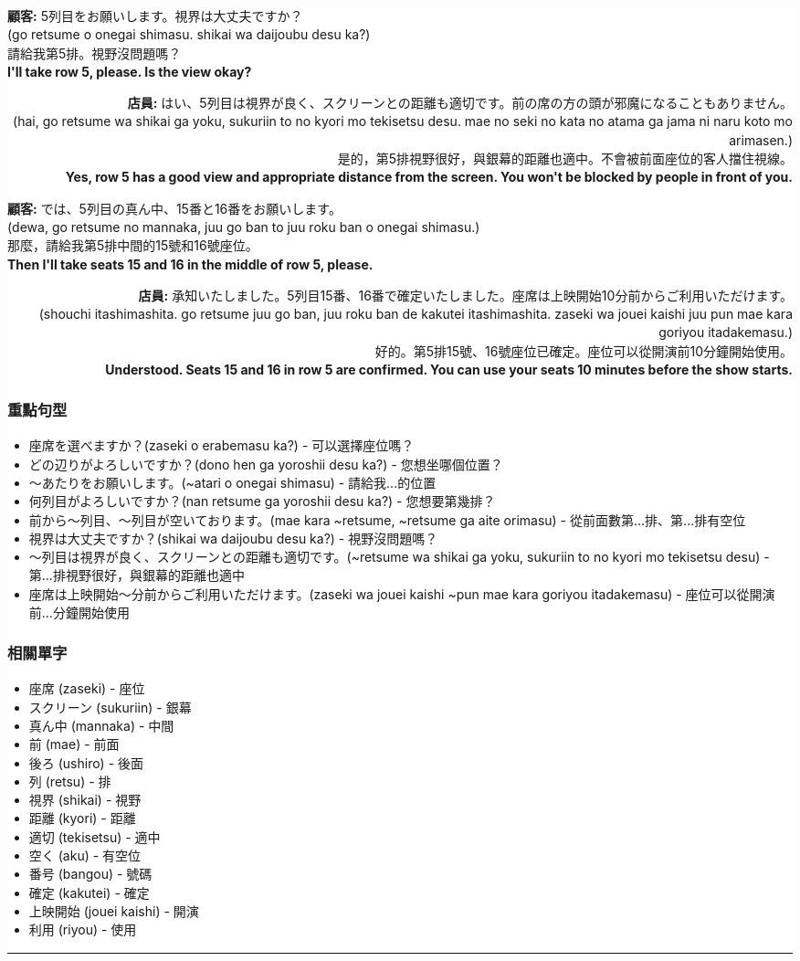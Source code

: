 <div style="text-align: left">  

**顧客:** 5列目をお願いします。視界は大丈夫ですか？  <br>
(go retsume o onegai shimasu. shikai wa daijoubu desu ka?)  <br>
請給我第5排。視野沒問題嗎？  <br>
**I'll take row 5, please. Is the view okay?**  <br>
</div>  

<div style="text-align: right">  

**店員:** はい、5列目は視界が良く、スクリーンとの距離も適切です。前の席の方の頭が邪魔になることもありません。  <br>
(hai, go retsume wa shikai ga yoku, sukuriin to no kyori mo tekisetsu desu. mae no seki no kata no atama ga jama ni naru koto mo arimasen.)  <br>
是的，第5排視野很好，與銀幕的距離也適中。不會被前面座位的客人擋住視線。  <br>
**Yes, row 5 has a good view and appropriate distance from the screen. You won't be blocked by people in front of you.**  <br>
</div>  

<div style="text-align: left">  

**顧客:** では、5列目の真ん中、15番と16番をお願いします。  <br>
(dewa, go retsume no mannaka, juu go ban to juu roku ban o onegai shimasu.)  <br>
那麼，請給我第5排中間的15號和16號座位。  <br>
**Then I'll take seats 15 and 16 in the middle of row 5, please.**  <br>
</div>  

<div style="text-align: right">  

**店員:** 承知いたしました。5列目15番、16番で確定いたしました。座席は上映開始10分前からご利用いただけます。  <br>
(shouchi itashimashita. go retsume juu go ban, juu roku ban de kakutei itashimashita. zaseki wa jouei kaishi juu pun mae kara goriyou itadakemasu.)  <br>
好的。第5排15號、16號座位已確定。座位可以從開演前10分鐘開始使用。  <br>
**Understood. Seats 15 and 16 in row 5 are confirmed. You can use your seats 10 minutes before the show starts.**  <br>
</div>  

### 重點句型
- 座席を選べますか？(zaseki o erabemasu ka?) - 可以選擇座位嗎？
- どの辺りがよろしいですか？(dono hen ga yoroshii desu ka?) - 您想坐哪個位置？
- ～あたりをお願いします。(~atari o onegai shimasu) - 請給我...的位置
- 何列目がよろしいですか？(nan retsume ga yoroshii desu ka?) - 您想要第幾排？
- 前から～列目、～列目が空いております。(mae kara ~retsume, ~retsume ga aite orimasu) - 從前面數第...排、第...排有空位
- 視界は大丈夫ですか？(shikai wa daijoubu desu ka?) - 視野沒問題嗎？
- ～列目は視界が良く、スクリーンとの距離も適切です。(~retsume wa shikai ga yoku, sukuriin to no kyori mo tekisetsu desu) - 第...排視野很好，與銀幕的距離也適中
- 座席は上映開始～分前からご利用いただけます。(zaseki wa jouei kaishi ~pun mae kara goriyou itadakemasu) - 座位可以從開演前...分鐘開始使用

### 相關單字
- 座席 (zaseki) - 座位
- スクリーン (sukuriin) - 銀幕
- 真ん中 (mannaka) - 中間
- 前 (mae) - 前面
- 後ろ (ushiro) - 後面
- 列 (retsu) - 排
- 視界 (shikai) - 視野
- 距離 (kyori) - 距離
- 適切 (tekisetsu) - 適中
- 空く (aku) - 有空位
- 番号 (bangou) - 號碼
- 確定 (kakutei) - 確定
- 上映開始 (jouei kaishi) - 開演
- 利用 (riyou) - 使用

---